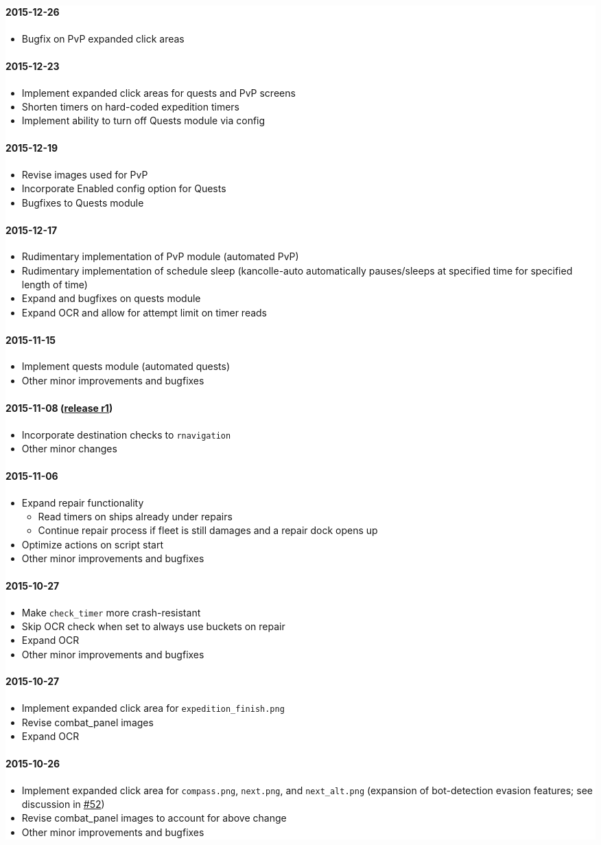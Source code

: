 #### 2015-12-26
* Bugfix on PvP expanded click areas

#### 2015-12-23
* Implement expanded click areas for quests and PvP screens
* Shorten timers on hard-coded expedition timers
* Implement ability to turn off Quests module via config

#### 2015-12-19
* Revise images used for PvP
* Incorporate Enabled config option for Quests
* Bugfixes to Quests module

#### 2015-12-17
* Rudimentary implementation of PvP module (automated PvP)
* Rudimentary implementation of schedule sleep (kancolle-auto automatically pauses/sleeps at specified time for specified length of time)
* Expand and bugfixes on quests module
* Expand OCR and allow for attempt limit on timer reads

#### 2015-11-15
* Implement quests module (automated quests)
* Other minor improvements and bugfixes

#### 2015-11-08 ([release r1](https://github.com/mrmin123/kancolle-auto/releases/tag/r1))
* Incorporate destination checks to `rnavigation`
* Other minor changes

#### 2015-11-06
* Expand repair functionality
  * Read timers on ships already under repairs
  * Continue repair process if fleet is still damages and a repair dock opens up
* Optimize actions on script start
* Other minor improvements and bugfixes

#### 2015-10-27
* Make `check_timer` more crash-resistant
* Skip OCR check when set to always use buckets on repair
* Expand OCR
* Other minor improvements and bugfixes

#### 2015-10-27
* Implement expanded click area for `expedition_finish.png`
* Revise combat_panel images
* Expand OCR

#### 2015-10-26
* Implement expanded click area for `compass.png`, `next.png`, and `next_alt.png` (expansion of bot-detection evasion features; see discussion in [#52](https://github.com/mrmin123/kancolle-auto/issues/52))
* Revise combat_panel images to account for above change
* Other minor improvements and bugfixes
